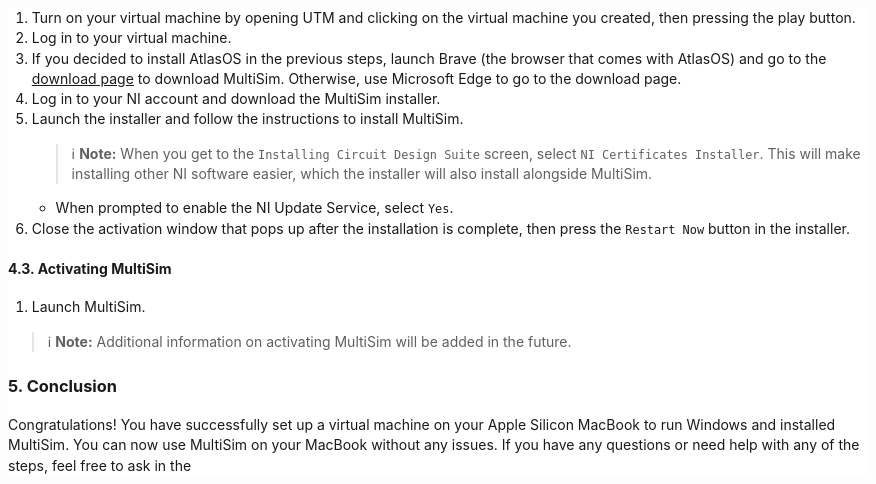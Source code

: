 1. Turn on your virtual machine by opening UTM and clicking on the virtual machine you created, then pressing the play button.
2. Log in to your virtual machine.
3. If you decided to install AtlasOS in the previous steps, launch Brave (the browser that comes with AtlasOS) and go to the [download page](https://www.ni.com/en-us/support/downloads/software-products/download.multisim.html#369660) to download MultiSim. Otherwise, use Microsoft Edge to go to the download page.
4. Log in to your NI account and download the MultiSim installer.
5. Launch the installer and follow the instructions to install MultiSim.
    > :information_source: **Note:** When you get to the `Installing Circuit Design Suite` screen, select `NI Certificates Installer`. This will make installing other NI software easier, which the installer will also install alongside MultiSim.
    - When prompted to enable the NI Update Service, select `Yes`.
6. Close the activation window that pops up after the installation is complete, then press the `Restart Now` button in the installer.

#### 4.3. Activating MultiSim

1. Launch MultiSim.

> :information_source: **Note:** Additional information on activating MultiSim will be added in the future.

### 5. Conclusion

Congratulations! You have successfully set up a virtual machine on your Apple Silicon MacBook to run Windows and installed MultiSim. You can now use MultiSim on your MacBook without any issues. If you have any questions or need help with any of the steps, feel free to ask in the 